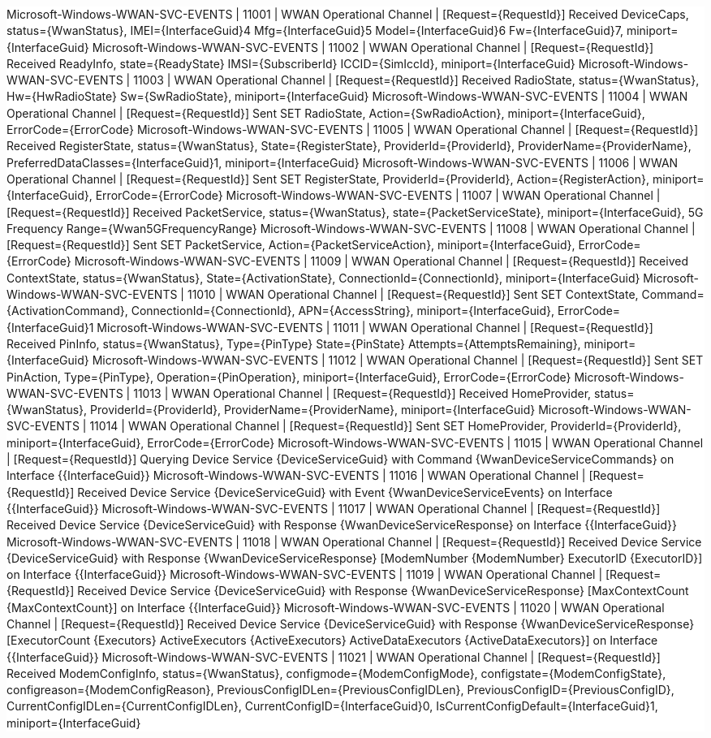 Microsoft-Windows-WWAN-SVC-EVENTS  |  11001     |  WWAN Operational Channel  |  [Request={RequestId}] Received DeviceCaps, status={WwanStatus}, IMEI={InterfaceGuid}4 Mfg={InterfaceGuid}5 Model={InterfaceGuid}6 Fw={InterfaceGuid}7, miniport={InterfaceGuid}
Microsoft-Windows-WWAN-SVC-EVENTS  |  11002     |  WWAN Operational Channel  |  [Request={RequestId}] Received ReadyInfo, state={ReadyState} IMSI={SubscriberId} ICCID={SimIccId}, miniport={InterfaceGuid}
Microsoft-Windows-WWAN-SVC-EVENTS  |  11003     |  WWAN Operational Channel  |  [Request={RequestId}] Received RadioState, status={WwanStatus}, Hw={HwRadioState} Sw={SwRadioState}, miniport={InterfaceGuid}
Microsoft-Windows-WWAN-SVC-EVENTS  |  11004     |  WWAN Operational Channel  |  [Request={RequestId}] Sent SET RadioState, Action={SwRadioAction}, miniport={InterfaceGuid}, ErrorCode={ErrorCode}
Microsoft-Windows-WWAN-SVC-EVENTS  |  11005     |  WWAN Operational Channel  |  [Request={RequestId}] Received RegisterState, status={WwanStatus}, State={RegisterState}, ProviderId={ProviderId}, ProviderName={ProviderName}, PreferredDataClasses={InterfaceGuid}1, miniport={InterfaceGuid}
Microsoft-Windows-WWAN-SVC-EVENTS  |  11006     |  WWAN Operational Channel  |  [Request={RequestId}] Sent SET RegisterState, ProviderId={ProviderId}, Action={RegisterAction}, miniport={InterfaceGuid}, ErrorCode={ErrorCode}
Microsoft-Windows-WWAN-SVC-EVENTS  |  11007     |  WWAN Operational Channel  |  [Request={RequestId}] Received PacketService, status={WwanStatus}, state={PacketServiceState}, miniport={InterfaceGuid}, 5G Frequency Range={Wwan5GFrequencyRange}
Microsoft-Windows-WWAN-SVC-EVENTS  |  11008     |  WWAN Operational Channel  |  [Request={RequestId}] Sent SET PacketService, Action={PacketServiceAction}, miniport={InterfaceGuid}, ErrorCode={ErrorCode}
Microsoft-Windows-WWAN-SVC-EVENTS  |  11009     |  WWAN Operational Channel  |  [Request={RequestId}] Received ContextState, status={WwanStatus}, State={ActivationState}, ConnectionId={ConnectionId}, miniport={InterfaceGuid}
Microsoft-Windows-WWAN-SVC-EVENTS  |  11010     |  WWAN Operational Channel  |  [Request={RequestId}] Sent SET ContextState, Command={ActivationCommand}, ConnectionId={ConnectionId}, APN={AccessString}, miniport={InterfaceGuid}, ErrorCode={InterfaceGuid}1
Microsoft-Windows-WWAN-SVC-EVENTS  |  11011     |  WWAN Operational Channel  |  [Request={RequestId}] Received PinInfo, status={WwanStatus}, Type={PinType} State={PinState} Attempts={AttemptsRemaining}, miniport={InterfaceGuid}
Microsoft-Windows-WWAN-SVC-EVENTS  |  11012     |  WWAN Operational Channel  |  [Request={RequestId}] Sent SET PinAction, Type={PinType}, Operation={PinOperation}, miniport={InterfaceGuid}, ErrorCode={ErrorCode}
Microsoft-Windows-WWAN-SVC-EVENTS  |  11013     |  WWAN Operational Channel  |  [Request={RequestId}] Received HomeProvider, status={WwanStatus}, ProviderId={ProviderId}, ProviderName={ProviderName}, miniport={InterfaceGuid}
Microsoft-Windows-WWAN-SVC-EVENTS  |  11014     |  WWAN Operational Channel  |  [Request={RequestId}] Sent SET HomeProvider, ProviderId={ProviderId}, miniport={InterfaceGuid}, ErrorCode={ErrorCode}
Microsoft-Windows-WWAN-SVC-EVENTS  |  11015     |  WWAN Operational Channel  |  [Request={RequestId}] Querying Device Service {DeviceServiceGuid} with Command {WwanDeviceServiceCommands} on Interface {{InterfaceGuid}}
Microsoft-Windows-WWAN-SVC-EVENTS  |  11016     |  WWAN Operational Channel  |  [Request={RequestId}] Received Device Service {DeviceServiceGuid} with Event {WwanDeviceServiceEvents} on Interface {{InterfaceGuid}}
Microsoft-Windows-WWAN-SVC-EVENTS  |  11017     |  WWAN Operational Channel  |  [Request={RequestId}] Received Device Service {DeviceServiceGuid} with Response {WwanDeviceServiceResponse} on Interface {{InterfaceGuid}}
Microsoft-Windows-WWAN-SVC-EVENTS  |  11018     |  WWAN Operational Channel  |  [Request={RequestId}] Received Device Service {DeviceServiceGuid} with Response {WwanDeviceServiceResponse} [ModemNumber {ModemNumber} ExecutorID {ExecutorID}] on Interface {{InterfaceGuid}}
Microsoft-Windows-WWAN-SVC-EVENTS  |  11019     |  WWAN Operational Channel  |  [Request={RequestId}] Received Device Service {DeviceServiceGuid} with Response {WwanDeviceServiceResponse} [MaxContextCount {MaxContextCount}] on Interface {{InterfaceGuid}}
Microsoft-Windows-WWAN-SVC-EVENTS  |  11020     |  WWAN Operational Channel  |  [Request={RequestId}] Received Device Service {DeviceServiceGuid} with Response {WwanDeviceServiceResponse} [ExecutorCount {Executors} ActiveExecutors {ActiveExecutors} ActiveDataExecutors {ActiveDataExecutors}] on Interface {{InterfaceGuid}}
Microsoft-Windows-WWAN-SVC-EVENTS  |  11021     |  WWAN Operational Channel  |  [Request={RequestId}] Received ModemConfigInfo, status={WwanStatus}, configmode={ModemConfigMode}, configstate={ModemConfigState}, configreason={ModemConfigReason}, PreviousConfigIDLen={PreviousConfigIDLen}, PreviousConfigID={PreviousConfigID}, CurrentConfigIDLen={CurrentConfigIDLen}, CurrentConfigID={InterfaceGuid}0, IsCurrentConfigDefault={InterfaceGuid}1, miniport={InterfaceGuid}